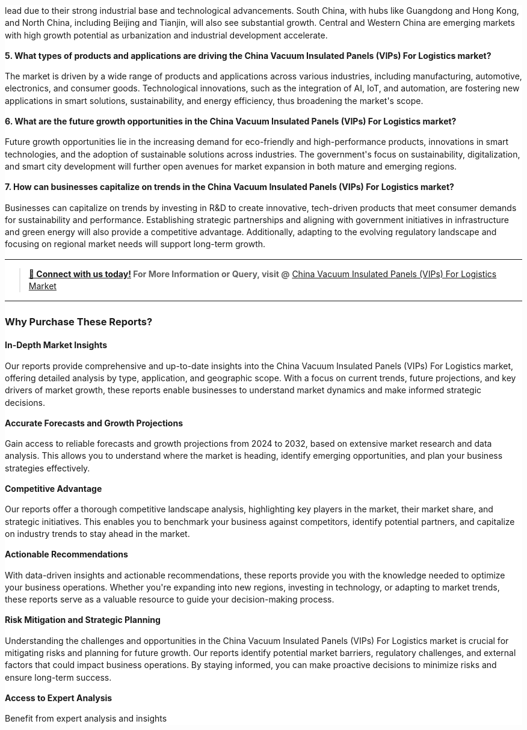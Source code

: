 lead due to their strong industrial base and technological advancements. South China, with hubs like Guangdong and Hong Kong, and North China, including Beijing and Tianjin, will also see substantial growth. Central and Western China are emerging markets with high growth potential as urbanization and industrial development accelerate.</p><p class="" data-start="1951" data-end="2402"><strong data-start="1951" data-end="2032">5. What types of products and applications are driving the China Vacuum Insulated Panels (VIPs) For Logistics market?</strong></p><p class="" data-start="1951" data-end="2402">The market is driven by a wide range of products and applications across various industries, including manufacturing, automotive, electronics, and consumer goods. Technological innovations, such as the integration of AI, IoT, and automation, are fostering new applications in smart solutions, sustainability, and energy efficiency, thus broadening the market's scope.</p><p class="" data-start="2404" data-end="2849"><strong data-start="2404" data-end="2477">6. What are the future growth opportunities in the China Vacuum Insulated Panels (VIPs) For Logistics market?</strong></p><p class="" data-start="2404" data-end="2849">Future growth opportunities lie in the increasing demand for eco-friendly and high-performance products, innovations in smart technologies, and the adoption of sustainable solutions across industries. The government's focus on sustainability, digitalization, and smart city development will further open avenues for market expansion in both mature and emerging regions.</p><p class="" data-start="2851" data-end="3371"><strong data-start="2851" data-end="2923">7. How can businesses capitalize on trends in the China Vacuum Insulated Panels (VIPs) For Logistics market?</strong></p><p class="" data-start="2851" data-end="3371">Businesses can capitalize on trends by investing in R&amp;D to create innovative, tech-driven products that meet consumer demands for sustainability and performance. Establishing strategic partnerships and aligning with government initiatives in infrastructure and green energy will also provide a competitive advantage. Additionally, adapting to the evolving regulatory landscape and focusing on regional market needs will support long-term growth.</p><hr /><blockquote><p><span class="font-[700]"><strong><a href="https://www.marketresearchintellect.com/product/global-vacuum-insulated-panels-vips-for-logistics-market/?utm_source=Linkedin&utm_medium=808">📩 Connect with us today!</a> For More Information or Query, visit&nbsp;@</strong>&nbsp;</span><span class="font-[700]"><a href="https://www.marketresearchintellect.com/product/global-vacuum-insulated-panels-vips-for-logistics-market/?utm_source=Linkedin&utm_medium=808" target="_blank" data-tracking-control-name="article-ssr-frontend-pulse_little-text-block" data-tracking-will-navigate="" data-test-link="">China Vacuum Insulated Panels (VIPs) For Logistics Market</a></span></p></blockquote><hr /><h3 class="" data-start="164" data-end="199"><strong data-start="168" data-end="199">Why Purchase These Reports?</strong></h3><p class="" data-start="201" data-end="575"><strong data-start="201" data-end="229">In-Depth Market Insights</strong></p><p class="" data-start="201" data-end="575">Our reports provide comprehensive and up-to-date insights into the China Vacuum Insulated Panels (VIPs) For Logistics market, offering detailed analysis by type, application, and geographic scope. With a focus on current trends, future projections, and key drivers of market growth, these reports enable businesses to understand market dynamics and make informed strategic decisions.</p><p class="" data-start="577" data-end="893"><strong data-start="577" data-end="622">Accurate Forecasts and Growth Projections</strong></p><p class="" data-start="577" data-end="893">Gain access to reliable forecasts and growth projections from 2024 to 2032, based on extensive market research and data analysis. This allows you to understand where the market is heading, identify emerging opportunities, and plan your business strategies effectively.</p><p class="" data-start="895" data-end="1227"><strong data-start="895" data-end="920">Competitive Advantage</strong></p><p class="" data-start="895" data-end="1227">Our reports offer a thorough competitive landscape analysis, highlighting key players in the market, their market share, and strategic initiatives. This enables you to benchmark your business against competitors, identify potential partners, and capitalize on industry trends to stay ahead in the market.</p><p class="" data-start="1229" data-end="1589"><strong data-start="1229" data-end="1259">Actionable Recommendations</strong></p><p class="" data-start="1229" data-end="1589">With data-driven insights and actionable recommendations, these reports provide you with the knowledge needed to optimize your business operations. Whether you're expanding into new regions, investing in technology, or adapting to market trends, these reports serve as a valuable resource to guide your decision-making process.</p><p class="" data-start="1591" data-end="2004"><strong data-start="1591" data-end="1633">Risk Mitigation and Strategic Planning</strong></p><p class="" data-start="1591" data-end="2004">Understanding the challenges and opportunities in the China Vacuum Insulated Panels (VIPs) For Logistics market is crucial for mitigating risks and planning for future growth. Our reports identify potential market barriers, regulatory challenges, and external factors that could impact business operations. By staying informed, you can make proactive decisions to minimize risks and ensure long-term success.</p><p class="" data-start="2006" data-end="2266"><strong data-start="2006" data-end="2035">Access to Expert Analysis</strong></p><p class="" data-start="2006" data-end="2266">Benefit from expert analysis and insights
